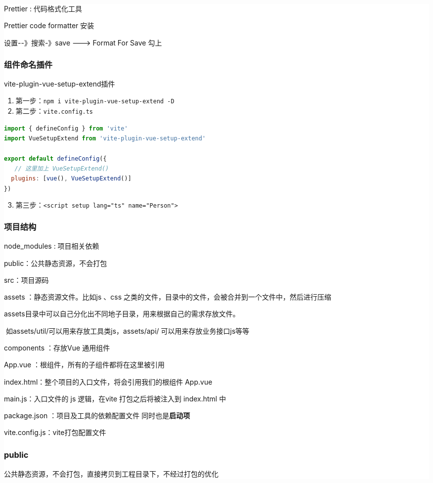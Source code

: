 Prettier : 代码格式化工具

Prettier code formatter 安装

设置--》搜索-》save ---> Format For Save 勾上



### 组件命名插件

vite-plugin-vue-setup-extend插件

1. 第一步：`npm i vite-plugin-vue-setup-extend -D`
2. 第二步：`vite.config.ts`

```jsx
import { defineConfig } from 'vite'
import VueSetupExtend from 'vite-plugin-vue-setup-extend'

export default defineConfig({
   // 这里加上 VueSetupExtend()
  plugins: [vue(), VueSetupExtend()]
})
```

3. 第三步：`<script setup lang="ts" name="Person">`

   





### 项目结构

node_modules : 项目相关依赖

public：公共静态资源，不会打包

src：项目源码

assets ：静态资源文件。比如js 、css 之类的文件，目录中的文件，会被合并到一个文件中，然后进行压缩

​	assets目录中可以自己分化出不同地子目录，用来根据自己的需求存放文件。

​	如assets/util/可以用来存放工具类js，assets/api/ 可以用来存放业务接口js等等

components ：存放Vue 通用组件

App.vue ：根组件，所有的子组件都将在这里被引用

index.html：整个项目的入口文件，将会引用我们的根组件 App.vue

main.js：入口文件的 js 逻辑，在vite 打包之后将被注入到 index.html 中

package.json ：项目及工具的依赖配置文件 同时也是**启动项**

vite.config.js：vite打包配置文件



### public

公共静态资源，不会打包，直接拷贝到工程目录下，不经过打包的优化
